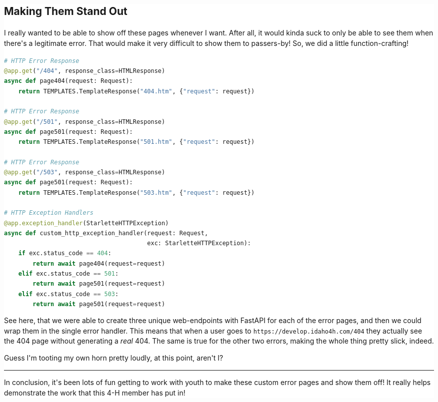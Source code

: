 ## Making Them Stand Out

I really wanted to be able to show off these pages whenever I want. After all, it would kinda suck to only be able to see them when there's a legitimate
error. That would make it very difficult to show them to passers-by! So, we did a little function-crafting!

```python
# HTTP Error Response
@app.get("/404", response_class=HTMLResponse)
async def page404(request: Request):
    return TEMPLATES.TemplateResponse("404.htm", {"request": request})

# HTTP Error Response
@app.get("/501", response_class=HTMLResponse)
async def page501(request: Request):
    return TEMPLATES.TemplateResponse("501.htm", {"request": request})

# HTTP Error Response
@app.get("/503", response_class=HTMLResponse)
async def page501(request: Request):
    return TEMPLATES.TemplateResponse("503.htm", {"request": request})

# HTTP Exception Handlers
@app.exception_handler(StarletteHTTPException)
async def custom_http_exception_handler(request: Request,
                                        exc: StarletteHTTPException):
    if exc.status_code == 404:
        return await page404(request=request)
    elif exc.status_code == 501:
        return await page501(request=request)
    elif exc.status_code == 503:
        return await page501(request=request)
```

See here, that we were able to create three unique web-endpoints with FastAPI for each of the error pages, and then we could wrap them in the single error
handler. This means that when a user goes to `https://develop.idaho4h.com/404` they actually see the 404 page without generating a *real* 404. The same is
true for the other two errors, making the whole thing pretty slick, indeed.

Guess I'm tooting my own horn pretty loudly, at this point, aren't I?

---

In conclusion, it's been lots of fun getting to work with youth to make these custom error pages and show them off! It really helps demonstrate the work
that this 4-H member has put in!